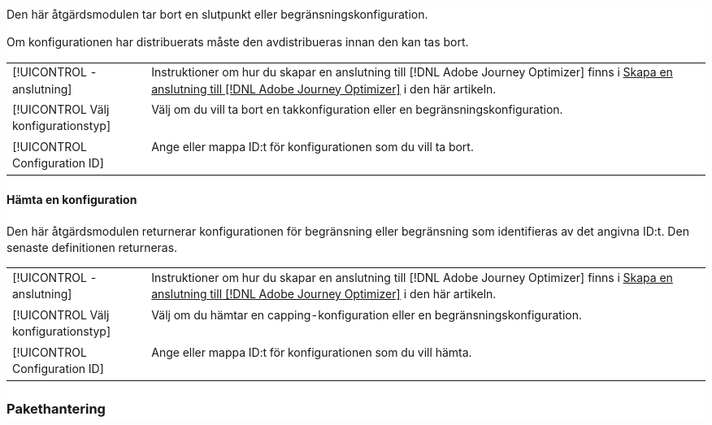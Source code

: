 Den här åtgärdsmodulen tar bort en slutpunkt eller begränsningskonfiguration.

Om konfigurationen har distribuerats måste den avdistribueras innan den kan tas bort.

<table style="table-layout:auto"> 
 <col> 
 <col> 
 <tbody> 
  <tr> 
   <td role="rowheader">[!UICONTROL -anslutning]</td> 
   <td>Instruktioner om hur du skapar en anslutning till [!DNL Adobe Journey Optimizer] finns i <a href="#create-a-connection-to-adobe-journey-optimizer" class="MCXref xref" >Skapa en anslutning till [!DNL Adobe Journey Optimizer]</a> i den här artikeln.</td> 
  </tr> 
  <tr> 
   <td role="rowheader">[!UICONTROL Välj konfigurationstyp]</td> 
   <td>Välj om du vill ta bort en takkonfiguration eller en begränsningskonfiguration.</td> 
  </tr> 
  <tr> 
   <td role="rowheader">[!UICONTROL Configuration ID]</td> 
   <td>Ange eller mappa ID:t för konfigurationen som du vill ta bort.</td> 
  </tr> 
 </tbody> 
</table>

#### Hämta en konfiguration

Den här åtgärdsmodulen returnerar konfigurationen för begränsning eller begränsning som identifieras av det angivna ID:t. Den senaste definitionen returneras.

<table style="table-layout:auto"> 
 <col> 
 <col> 
 <tbody> 
  <tr> 
   <td role="rowheader">[!UICONTROL -anslutning]</td> 
   <td>Instruktioner om hur du skapar en anslutning till [!DNL Adobe Journey Optimizer] finns i <a href="#create-a-connection-to-adobe-journey-optimizer" class="MCXref xref" >Skapa en anslutning till [!DNL Adobe Journey Optimizer]</a> i den här artikeln.</td> 
  </tr> 
  <tr> 
   <td role="rowheader">[!UICONTROL Välj konfigurationstyp]</td> 
   <td>Välj om du hämtar en capping-konfiguration eller en begränsningskonfiguration.</td> 
  </tr> 
  <tr> 
   <td role="rowheader">[!UICONTROL Configuration ID]</td> 
   <td>Ange eller mappa ID:t för konfigurationen som du vill hämta.</td> 
  </tr> 
 </tbody> 
</table>




### Pakethantering
